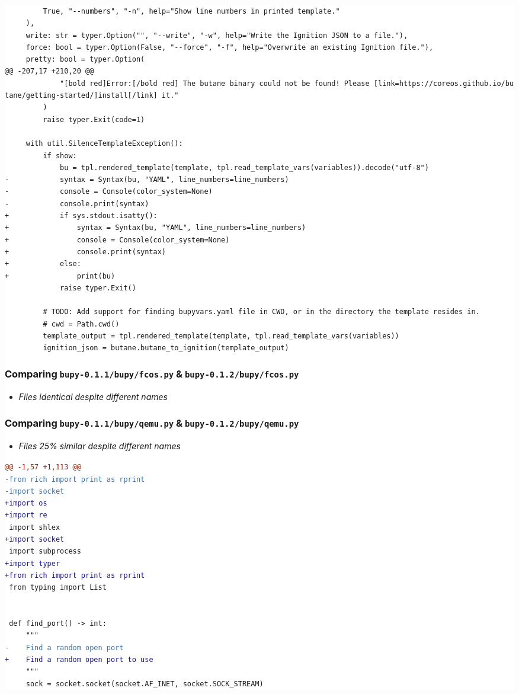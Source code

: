 ```
         True, "--numbers", "-n", help="Show line numbers in printed template."
     ),
     write: str = typer.Option("", "--write", "-w", help="Write the Ignition JSON to a file."),
     force: bool = typer.Option(False, "--force", "-f", help="Overwrite an existing Ignition file."),
     pretty: bool = typer.Option(
@@ -207,17 +210,20 @@
             "[bold red]Error:[/bold red] The butane binary could not be found! Please [link=https://coreos.github.io/butane/getting-started/]install[/link] it."
         )
         raise typer.Exit(code=1)
 
     with util.SilenceTemplateException():
         if show:
             bu = tpl.rendered_template(template, tpl.read_template_vars(variables)).decode("utf-8")
-            syntax = Syntax(bu, "YAML", line_numbers=line_numbers)
-            console = Console(color_system=None)
-            console.print(syntax)
+            if sys.stdout.isatty():
+                syntax = Syntax(bu, "YAML", line_numbers=line_numbers)
+                console = Console(color_system=None)
+                console.print(syntax)
+            else:
+                print(bu)
             raise typer.Exit()
 
         # TODO: Add support for finding bupyvars.yaml file in CWD, or in the directory the template resides in.
         # cwd = Path.cwd()
         template_output = tpl.rendered_template(template, tpl.read_template_vars(variables))
         ignition_json = butane.butane_to_ignition(template_output)
```

### Comparing `bupy-0.1.1/bupy/fcos.py` & `bupy-0.1.2/bupy/fcos.py`

 * *Files identical despite different names*

### Comparing `bupy-0.1.1/bupy/qemu.py` & `bupy-0.1.2/bupy/qemu.py`

 * *Files 25% similar despite different names*

```diff
@@ -1,57 +1,113 @@
-from rich import print as rprint
-import socket
+import os
+import re
 import shlex
+import socket
 import subprocess
+import typer
+from rich import print as rprint
 from typing import List
 
 
 def find_port() -> int:
     """
-    Find a random open port
+    Find a random open port to use
     """
     sock = socket.socket(socket.AF_INET, socket.SOCK_STREAM)
```